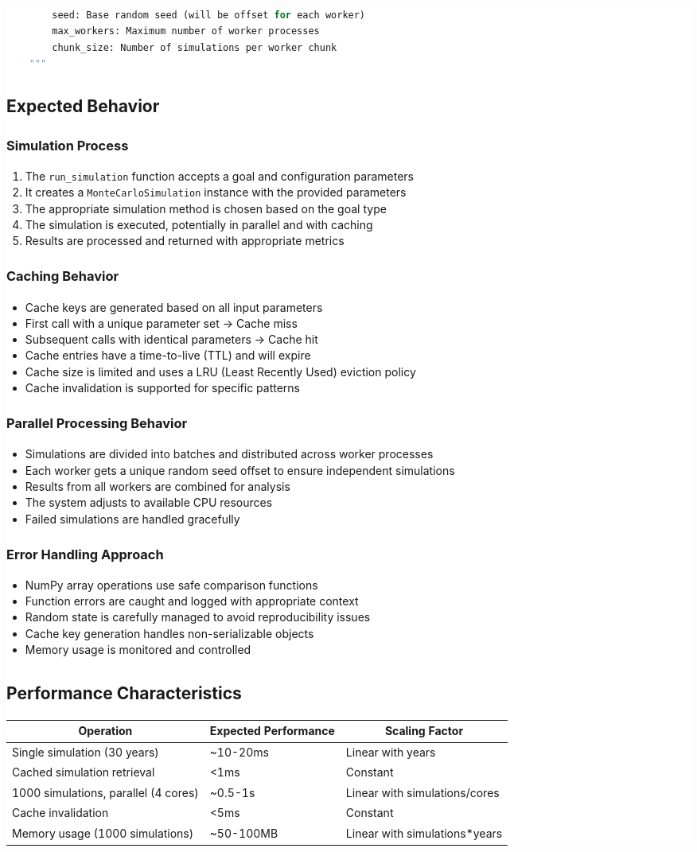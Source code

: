 ```python
        seed: Base random seed (will be offset for each worker)
        max_workers: Maximum number of worker processes
        chunk_size: Number of simulations per worker chunk
    """
```

## Expected Behavior

### Simulation Process

1. The `run_simulation` function accepts a goal and configuration parameters
2. It creates a `MonteCarloSimulation` instance with the provided parameters
3. The appropriate simulation method is chosen based on the goal type
4. The simulation is executed, potentially in parallel and with caching
5. Results are processed and returned with appropriate metrics

### Caching Behavior

- Cache keys are generated based on all input parameters
- First call with a unique parameter set -> Cache miss
- Subsequent calls with identical parameters -> Cache hit
- Cache entries have a time-to-live (TTL) and will expire
- Cache size is limited and uses a LRU (Least Recently Used) eviction policy
- Cache invalidation is supported for specific patterns

### Parallel Processing Behavior

- Simulations are divided into batches and distributed across worker processes
- Each worker gets a unique random seed offset to ensure independent simulations
- Results from all workers are combined for analysis
- The system adjusts to available CPU resources
- Failed simulations are handled gracefully

### Error Handling Approach

- NumPy array operations use safe comparison functions
- Function errors are caught and logged with appropriate context
- Random state is carefully managed to avoid reproducibility issues
- Cache key generation handles non-serializable objects
- Memory usage is monitored and controlled

## Performance Characteristics

| Operation | Expected Performance | Scaling Factor |
|-----------|----------------------|----------------|
| Single simulation (30 years) | ~10-20ms | Linear with years |
| Cached simulation retrieval | <1ms | Constant |
| 1000 simulations, parallel (4 cores) | ~0.5-1s | Linear with simulations/cores |
| Cache invalidation | <5ms | Constant |
| Memory usage (1000 simulations) | ~50-100MB | Linear with simulations*years |
